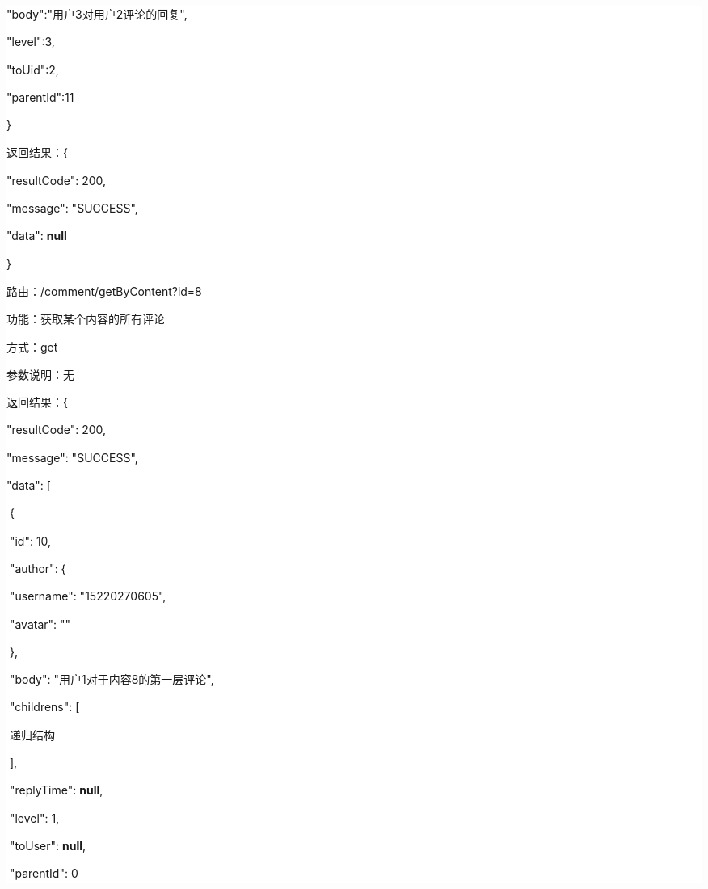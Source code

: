   "body":"用户3对用户2评论的回复",

  "level":3,

  "toUid":2,

  "parentId":11

}

返回结果：{

  "resultCode": 200,

  "message": "SUCCESS",

  "data": **null**

}



路由：/comment/getByContent?id=8

功能：获取某个内容的所有评论

方式：get

参数说明：无

返回结果：{

  "resultCode": 200,

  "message": "SUCCESS",

  "data": [

​    {

​      "id": 10,

​      "author": {

​        "username": "15220270605",

​        "avatar": ""

​      },

​      "body": "用户1对于内容8的第一层评论",

​      "childrens": [

​      递归结构

​      ],

​      "replyTime": **null**,

​      "level": 1,

​      "toUser": **null**,

​      "parentId": 0
